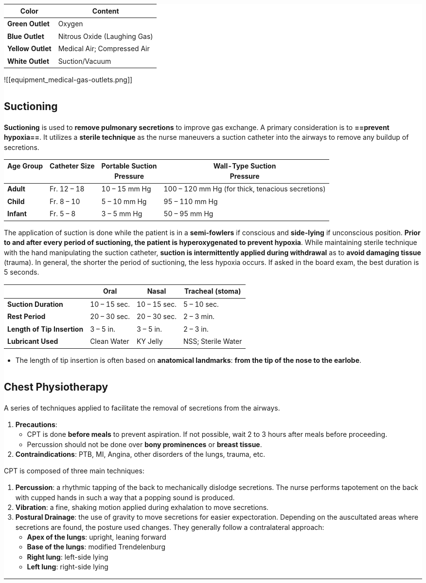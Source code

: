 | Color             | Content                      |
| ----------------- | ---------------------------- |
| **Green Outlet**  | Oxygen                       |
| **Blue Outlet**   | Nitrous Oxide (Laughing Gas) |
| **Yellow Outlet** | Medical Air; Compressed Air  |
| **White Outlet**  | Suction/Vacuum               |

![[equipment_medical-gas-outlets.png]]

## Suctioning
**Suctioning** is used to **remove pulmonary secretions** to improve gas exchange. A primary consideration is to **==prevent hypoxia==**. It utilizes a **sterile technique** as the nurse maneuvers a suction catheter into the airways to remove any buildup of secretions.

| Age Group  | Catheter Size | Portable Suction<br>Pressure | Wall-Type Suction<br>Pressure                     |
| ---------- | ------------- | ---------------------------- | ------------------------------------------------- |
| **Adult**  | Fr. 12 – 18   | 10 – 15 mm Hg                | 100 – 120 mm Hg (for thick, tenacious secretions) |
| **Child**  | Fr. 8 – 10    | 5 – 10 mm Hg                 | 95 – 110 mm Hg                                    |
| **Infant** | Fr. 5 – 8     | 3 – 5 mm Hg                  | 50 – 95 mm Hg                                     |

The application of suction is done while the patient is in a **semi-fowlers** if conscious and **side-lying** if unconscious position. **Prior to and after every period of suctioning, the patient is hyperoxygenated to prevent hypoxia**. While maintaining sterile technique with the hand manipulating the suction catheter, **suction is intermittently applied during withdrawal** as to **avoid damaging tissue** (trauma). In general, the shorter the period of suctioning, the less hypoxia occurs. If asked in the board exam, the best duration is 5 seconds.

|                             | Oral         | Nasal        | Tracheal (stoma)   |
| ----------------------- | ------------ | ------------ | ------------------ |
| **Suction Duration**        | 10 – 15 sec. | 10 – 15 sec. | 5 – 10 sec.        |
| **Rest Period**             | 20 – 30 sec. | 20 – 30 sec. | 2 – 3 min.         |
| **Length of Tip Insertion** | 3 – 5 in.    | 3 – 5 in.    | 2 – 3 in.          |
| **Lubricant Used**          | Clean Water  | KY Jelly     | NSS; Sterile Water |
- The length of tip insertion is often based on **anatomical landmarks**: **from the tip of the nose to the earlobe**.
## Chest Physiotherapy
A series of techniques applied to facilitate the removal of secretions from the airways.
1. **Precautions**:
	- CPT is done **before meals** to prevent aspiration. If not possible, wait 2 to 3 hours after meals before proceeding.
	- Percussion should not be done over **bony prominences** or **breast tissue**.
2. **Contraindications**: PTB, MI, Angina, other disorders of the lungs, trauma, etc.

CPT is composed of three main techniques:
1. **Percussion**: a rhythmic tapping of the back to mechanically dislodge secretions. The nurse performs tapotement on the back with cupped hands in such a way that a popping sound is produced.
2. **Vibration**: a fine, shaking motion applied during exhalation to move secretions.
3. **Postural Drainage**: the use of gravity to move secretions for easier expectoration. Depending on the auscultated areas where secretions are found, the posture used changes. They generally follow a contralateral approach:
	- **Apex of the lungs**: upright, leaning forward
	- **Base of the lungs**: modified Trendelenburg
	- **Right lung**: left-side lying
	- **Left lung**: right-side lying
___